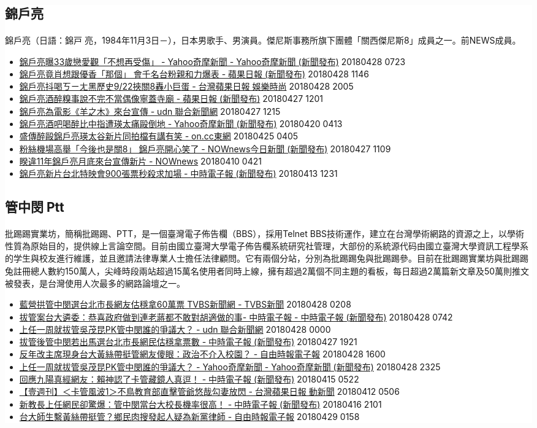 ## 錦戶亮

錦戶亮（日語：錦戸 亮，1984年11月3日－），日本男歌手、男演員。傑尼斯事務所旗下團體「關西傑尼斯8」成員之一。前NEWS成員。
- [錦戶亮曝33歲戀愛觀「不想再受傷」 - Yahoo奇摩新聞 - Yahoo奇摩新聞 (新聞發布)](https://tw.news.yahoo.com/%E9%8C%A6%E6%88%B6%E4%BA%AE%E6%9B%9D33%E6%AD%B2%E6%88%80%E6%84%9B%E8%A7%80-%E4%B8%8D%E6%83%B3%E5%86%8D%E5%8F%97%E5%82%B7-071448747.html "錦戶亮曝33歲戀愛觀「不想再受傷」 - Yahoo奇摩新聞 - Yahoo奇摩新聞 (新聞發布)") 20180428 0723
- [錦戶亮竟肖想跟優香「那個」 會千名台粉親和力爆表 - 蘋果日報 (新聞發布)](https://tw.entertainment.appledaily.com/realtime/20180428/1343384/ "錦戶亮竟肖想跟優香「那個」 會千名台粉親和力爆表 - 蘋果日報 (新聞發布)") 20180428 1146
- [錦戶亮抖喝ㄎㄧㄤ黑歷史9/22挾關8轟小巨蛋 - 台灣蘋果日報 娛樂時尚](https://tw.entertainment.appledaily.com/daily/20180429/37998868/ "錦戶亮抖喝ㄎㄧㄤ黑歷史9/22挾關8轟小巨蛋 - 台灣蘋果日報 娛樂時尚") 20180428 2005
- [錦戶亮酒醉糗事說不完不當偶像寧蓋寺廟 - 蘋果日報 (新聞發布)](https://tw.entertainment.appledaily.com/realtime/20180427/1342724 "錦戶亮酒醉糗事說不完不當偶像寧蓋寺廟 - 蘋果日報 (新聞發布)") 20180427 1201
- [錦戶亮為電影《羊之木》來台宣傳 - udn 聯合新聞網](https://stars.udn.com/star/story/10091/3111701?from=udn-ch1_breaknews-1-cate8-news "錦戶亮為電影《羊之木》來台宣傳 - udn 聯合新聞網") 20180427 1215
- [錦戶亮酒吧喝醉比中指遭瑛太痛毆倒地 - Yahoo奇摩新聞 (新聞發布)](https://tw.news.yahoo.com/%E9%8C%A6%E6%88%B6%E4%BA%AE%E9%85%92%E5%90%A7%E5%96%9D%E9%86%89%E6%AF%94%E4%B8%AD%E6%8C%87-%E9%81%AD%E7%91%9B%E5%A4%AA%E7%97%9B%E6%AF%86%E5%80%92%E5%9C%B0-040556827.html "錦戶亮酒吧喝醉比中指遭瑛太痛毆倒地 - Yahoo奇摩新聞 (新聞發布)") 20180420 0413
- [盛傳醉毆錦戶亮瑛太谷新片同拍檔有講有笑 - on.cc東網](http://hk.on.cc/hk/bkn/cnt/entertainment/20180425/bkn-20180425111431349-0425_00862_001.html "盛傳醉毆錦戶亮瑛太谷新片同拍檔有講有笑 - on.cc東網") 20180425 0405
- [粉絲機場高舉「今後也是關8」 錦戶亮開心笑了 - NOWnews今日新聞 (新聞發布)](https://m.nownews.com/news/2743851 "粉絲機場高舉「今後也是關8」 錦戶亮開心笑了 - NOWnews今日新聞 (新聞發布)") 20180427 1109
- [睽違11年錦戶亮月底來台宣傳新片 - NOWnews](https://www.nownews.com/news/20180410/2732601 "睽違11年錦戶亮月底來台宣傳新片 - NOWnews") 20180410 0421
- [錦戶亮新片台北特映會900張票秒殺求加場 - 中時電子報 (新聞發布)](http://www.chinatimes.com/realtimenews/20180413003923-260404 "錦戶亮新片台北特映會900張票秒殺求加場 - 中時電子報 (新聞發布)") 20180413 1231

## 管中閔 Ptt

批踢踢實業坊，簡稱批踢踢、PTT，是一個臺灣電子佈告欄（BBS），採用Telnet BBS技術運作，建立在台灣學術網路的資源之上，以學術性質為原始目的，提供線上言論空間。目前由國立臺灣大學電子佈告欄系統研究社管理，大部份的系統源代码由國立臺灣大學資訊工程學系的学生與校友進行維護，並且邀請法律專業人士擔任法律顧問。它有兩個分站，分別為批踢踢兔與批踢踢參。目前在批踢踢實業坊與批踢踢兔註冊總人數約150萬人，尖峰時段兩站超過15萬名使用者同時上線，擁有超過2萬個不同主題的看板，每日超過2萬篇新文章及50萬則推文被發表，是台灣使用人次最多的網路論壇之一。
- [藍營拱管中閔選台北市長網友估穩拿60萬票  TVBS新聞網 - TVBS新聞](https://news.tvbs.com.tw/politics/910053 "藍營拱管中閔選台北市長網友估穩拿60萬票  TVBS新聞網 - TVBS新聞") 20180428 0208
- [拔管案台大遴委：恭喜政府做到連老蔣都不敢對胡適做的事- 中時電子報 - 中時電子報 (新聞發布)](http://www.chinatimes.com/realtimenews/20180428001874-260405 "拔管案台大遴委：恭喜政府做到連老蔣都不敢對胡適做的事- 中時電子報 - 中時電子報 (新聞發布)") 20180428 0742
- [上任一周就拔管吳茂昆PK管中閔誰的爭議大？ - udn 聯合新聞網](https://www.udn.com/news/story/11744/3112139 "上任一周就拔管吳茂昆PK管中閔誰的爭議大？ - udn 聯合新聞網") 20180428 0000
- [拔管後管中閔若出馬選台北市長網民估穩拿票數 - 中時電子報 (新聞發布)](http://www.chinatimes.com/realtimenews/20180428000758-260407 "拔管後管中閔若出馬選台北市長網民估穩拿票數 - 中時電子報 (新聞發布)") 20180427 1921
- [反年改主席現身台大黃絲帶挺管網友傻眼：政治不介入校園？ - 自由時報電子報](http://news.ltn.com.tw/news/politics/breakingnews/2409888 "反年改主席現身台大黃絲帶挺管網友傻眼：政治不介入校園？ - 自由時報電子報") 20180428 1600
- [上任一周就拔管吳茂昆PK管中閔誰的爭議大？ - Yahoo奇摩新聞 - Yahoo奇摩新聞 (新聞發布)](https://tw.news.yahoo.com/%E4%B8%8A%E4%BB%BB-%E5%91%A8%E5%B0%B1%E6%8B%94%E7%AE%A1-%E5%90%B3%E8%8C%82%E6%98%86pk%E7%AE%A1%E4%B8%AD%E9%96%94-%E8%AA%B0%E7%9A%84%E7%88%AD%E8%AD%B0%E5%A4%A7-232558942.html "上任一周就拔管吳茂昆PK管中閔誰的爭議大？ - Yahoo奇摩新聞 - Yahoo奇摩新聞 (新聞發布)") 20180428 2325
- [回應九陽真經網友：賴神認了卡管藏鏡人真逗！ - 中時電子報 (新聞發布)](http://www.chinatimes.com/realtimenews/20180415001410-260405 "回應九陽真經網友：賴神認了卡管藏鏡人真逗！ - 中時電子報 (新聞發布)") 20180415 0522
- [【壹週刊】＜卡管風波1＞不鳥教育部直擊管爺悠哉勾妻放閃 - 台灣蘋果日報 動新聞](https://tw.appledaily.com/new/realtime/20180412/1332991/ "【壹週刊】＜卡管風波1＞不鳥教育部直擊管爺悠哉勾妻放閃 - 台灣蘋果日報 動新聞") 20180412 0506
- [新教長上任網民卻驚爆：管中閔當台大校長機率很高！ - 中時電子報 (新聞發布)](http://www.chinatimes.com/realtimenews/20180417000044-260407 "新教長上任網民卻驚爆：管中閔當台大校長機率很高！ - 中時電子報 (新聞發布)") 20180416 2101
- [台大師生繫黃絲帶挺管？鄉民肉搜發起人疑為新黨律師 - 自由時報電子報](http://news.ltn.com.tw/news/politics/breakingnews/2409971 "台大師生繫黃絲帶挺管？鄉民肉搜發起人疑為新黨律師 - 自由時報電子報") 20180429 0158

